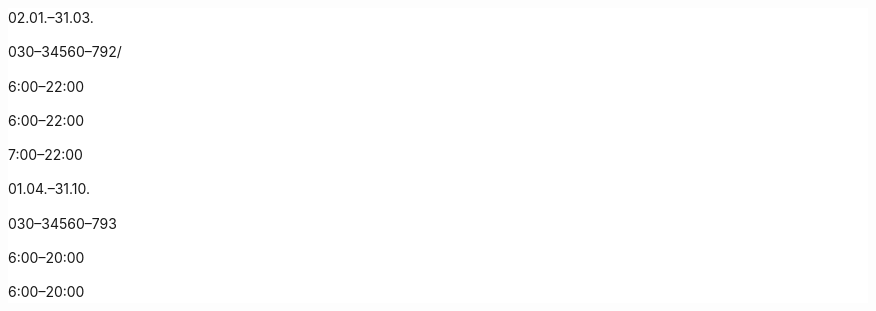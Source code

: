 02.01.–31.03.

</td>

</tr>

<tr>

<td style="border-right: 0.5pt solid ; " colspan="2" align="left" valign="top" charoff="50">

030–34560–792/

</td>

<td style="border-right: 0.5pt solid ; border-bottom: 0.5pt solid ; " align="left" valign="top" charoff="50">

6:00–22:00

</td>

<td style="border-right: 0.5pt solid ; border-bottom: 0.5pt solid ; " align="left" valign="top" charoff="50">

6:00–22:00

</td>

<td style="border-right: 0.5pt solid ; border-bottom: 0.5pt solid ; " align="left" valign="top" charoff="50">

7:00–22:00

</td>

<td style="border-bottom: 0.5pt solid ; " align="left" valign="top" charoff="50">

01.04.–31.10.

</td>

</tr>

<tr>

<td style="border-right: 0.5pt solid ; " colspan="2" align="left" valign="top" charoff="50">

030–34560–793

</td>

<td style="border-right: 0.5pt solid ; border-bottom: 0.5pt solid ; " align="left" valign="top" charoff="50">

6:00–20:00

</td>

<td style="border-right: 0.5pt solid ; border-bottom: 0.5pt solid ; " align="left" valign="top" charoff="50">

6:00–20:00

</td>
